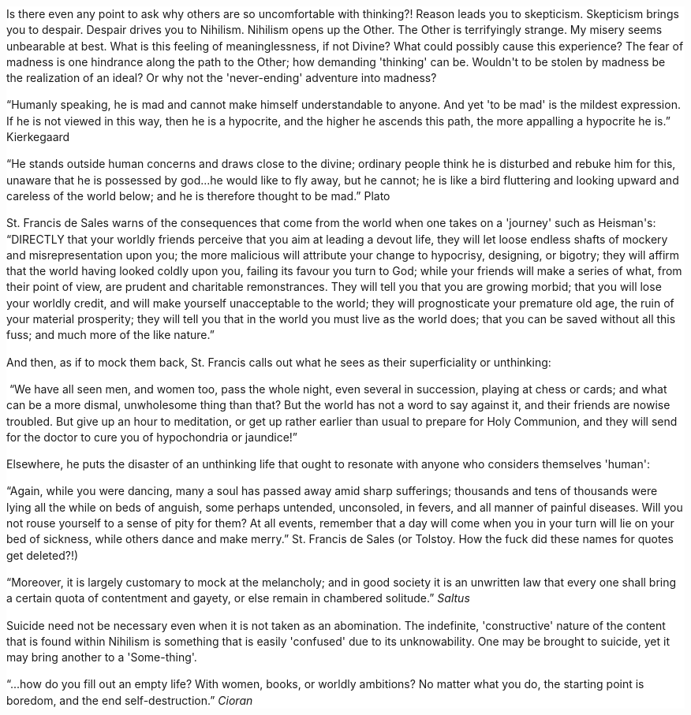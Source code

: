 Is there even any point to ask why others are so uncomfortable with thinking?! Reason leads you to skepticism. Skepticism brings you to despair. Despair drives you to Nihilism. Nihilism opens up the Other. The Other is terrifyingly strange. My misery seems unbearable at best. What is this feeling of meaninglessness, if not Divine? What could possibly cause this experience? The fear of madness is one hindrance along the path to the Other; how demanding 'thinking' can be. Wouldn't to be stolen by madness be the realization of an ideal? Or why not the 'never-ending' adventure into madness?

“Humanly speaking, he is mad and cannot make himself understandable to anyone. And yet 'to be mad' is the mildest expression. If he is not viewed in this way, then he is a hypocrite, and the higher he ascends this path, the more appalling a hypocrite he is.” Kierkegaard

“He stands outside human concerns and draws close to the divine; ordinary people think he is disturbed and rebuke him for this, unaware that he is possessed by god...he would like to fly away, but he cannot; he is like a bird fluttering and looking upward and careless of the world below; and he is therefore thought to be mad.” Plato

St. Francis de Sales warns of the consequences that come from the world when one takes on a 'journey' such as Heisman's: “DIRECTLY that your worldly friends perceive that you aim at leading a devout life, they will let loose endless shafts of mockery and misrepresentation upon you; the more malicious will attribute your change to hypocrisy, designing, or bigotry; they will affirm that the world having looked coldly upon you, failing its favour you turn to God; while your friends will make a series of what, from their point of view, are prudent and charitable remonstrances. They will tell you that you are growing morbid; that you will lose your worldly credit, and will make yourself unacceptable to the world; they will prognosticate your premature old age, the ruin of your material prosperity; they will tell you that in the world you must live as the world does; that you can be saved without all this fuss; and much more of the like nature.”

And then, as if to mock them back, St. Francis calls out what he sees as their superficiality or unthinking:

 “We have all seen men, and women too, pass the whole night, even several in succession, playing at chess or cards; and what can be a more dismal, unwholesome thing than that? But the world has not a word to say against it, and their friends are nowise troubled. But give up an hour to meditation, or get up rather earlier than usual to prepare for Holy Communion, and they will send for the doctor to cure you of hypochondria or jaundice!”

Elsewhere, he puts the disaster of an unthinking life that ought to resonate with anyone who considers themselves 'human': 

“Again, while you were dancing, many a soul has passed away amid sharp sufferings; thousands and tens of thousands were lying all the while on beds of anguish, some perhaps untended, unconsoled, in fevers, and all manner of painful diseases. Will you not rouse yourself to a sense of pity for them? At all events, remember that a day will come when you in your turn will lie on your bed of sickness, while others dance and make merry.” St. Francis de Sales (or Tolstoy. How the fuck did these names for quotes get deleted?!)

“Moreover, it is largely customary to mock at the melancholy; and in good society it is an unwritten law that every one shall bring a certain quota of contentment and gayety, or else remain in chambered solitude.” _Saltus_

Suicide need not be necessary even when it is not taken as an abomination. The indefinite, 'constructive' nature of the content that is found within Nihilism is something that is easily 'confused' due to its unknowability. One may be brought to suicide, yet it may bring another to a 'Some-thing'.

“...how do you fill out an empty life? With women, books, or worldly ambitions? No matter what you do, the starting point is boredom, and the end self-destruction.” _Cioran_
